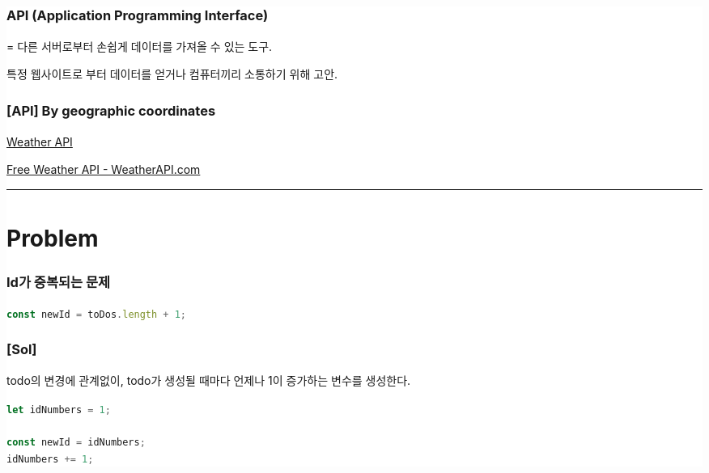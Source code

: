 ### API (Application Programming Interface)

= 다른 서버로부터 손쉽게 데이터를 가져올 수 있는 도구.

특정 웹사이트로 부터 데이터를 얻거나 컴퓨터끼리 소통하기 위해 고안.

### [API] By geographic coordinates

[Weather API](https://openweathermap.org/api)

[Free Weather API - WeatherAPI.com](https://www.weatherapi.com/)

---

# Problem

### Id가 중복되는 문제

```jsx
const newId = toDos.length + 1;
```

### [Sol]

todo의 변경에 관계없이, todo가 생성될 때마다 언제나 1이 증가하는 변수를 생성한다.

```jsx
let idNumbers = 1;

const newId = idNumbers;
idNumbers += 1;
```
